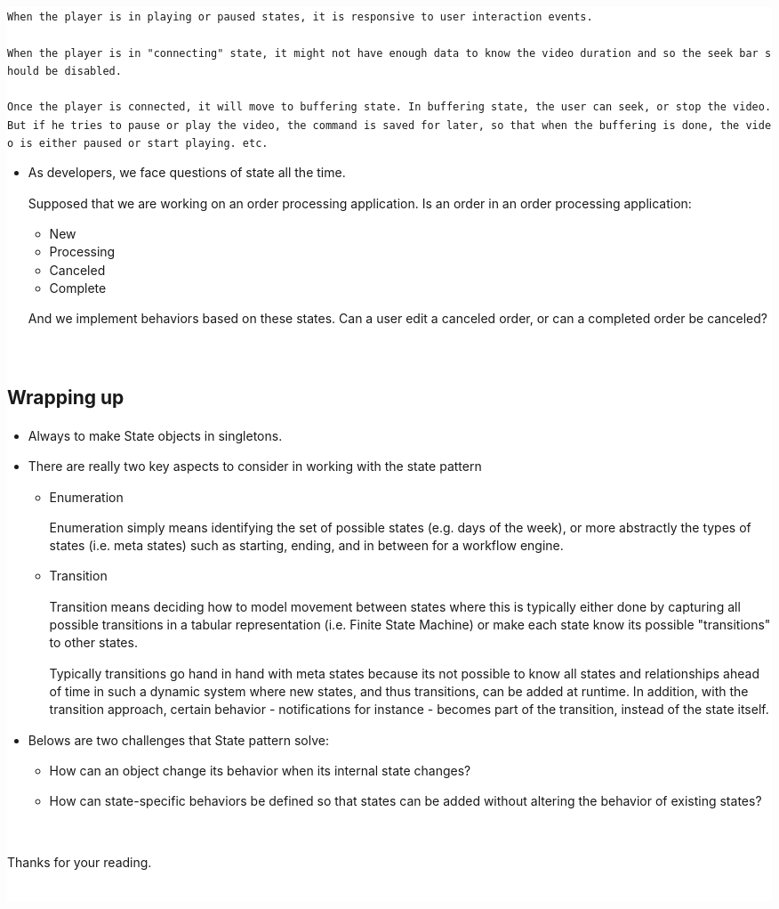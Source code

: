     When the player is in playing or paused states, it is responsive to user interaction events.

    When the player is in "connecting" state, it might not have enough data to know the video duration and so the seek bar should be disabled.

    Once the player is connected, it will move to buffering state. In buffering state, the user can seek, or stop the video. But if he tries to pause or play the video, the command is saved for later, so that when the buffering is done, the video is either paused or start playing. etc.

- As developers, we face questions of state all the time.

    Supposed that we are working on an order processing application. Is an order in an order processing application:
    - New
    - Processing
    - Canceled
    - Complete

    And we implement behaviors based on these states. Can a user edit a canceled order, or can a completed order be canceled?

<br>

## Wrapping up

- Always to make State objects in singletons.

- There are really two key aspects to consider in working with the state pattern

    - Enumeration

        Enumeration simply means identifying the set of possible states (e.g. days of the week), or more abstractly the types of states (i.e. meta states) such as starting, ending, and in between for a workflow engine. 
    
    - Transition

        Transition means deciding how to model movement between states where this is typically either done by capturing all possible transitions in a tabular representation (i.e. Finite State Machine) or make each state know its possible "transitions" to other states.

        Typically transitions go hand in hand with meta states because its not possible to know all states and relationships ahead of time in such a dynamic system where new states, and thus transitions, can be added at runtime. In addition, with the transition approach, certain behavior - notifications for instance - becomes part of the transition, instead of the state itself.

- Belows are two challenges that State pattern solve:

    - How can an object change its behavior when its internal state changes?

    - How can state-specific behaviors be defined so that states can be added without altering the behavior of existing states?


<br>

Thanks for your reading.

<br>
